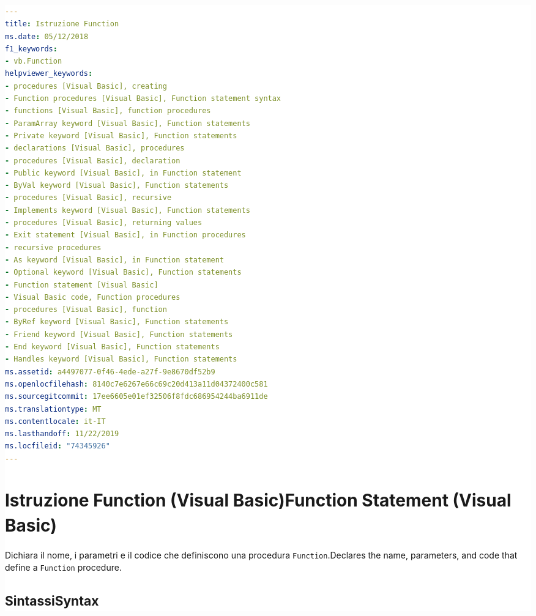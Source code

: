 ```yaml
---
title: Istruzione Function
ms.date: 05/12/2018
f1_keywords:
- vb.Function
helpviewer_keywords:
- procedures [Visual Basic], creating
- Function procedures [Visual Basic], Function statement syntax
- functions [Visual Basic], function procedures
- ParamArray keyword [Visual Basic], Function statements
- Private keyword [Visual Basic], Function statements
- declarations [Visual Basic], procedures
- procedures [Visual Basic], declaration
- Public keyword [Visual Basic], in Function statement
- ByVal keyword [Visual Basic], Function statements
- procedures [Visual Basic], recursive
- Implements keyword [Visual Basic], Function statements
- procedures [Visual Basic], returning values
- Exit statement [Visual Basic], in Function procedures
- recursive procedures
- As keyword [Visual Basic], in Function statement
- Optional keyword [Visual Basic], Function statements
- Function statement [Visual Basic]
- Visual Basic code, Function procedures
- procedures [Visual Basic], function
- ByRef keyword [Visual Basic], Function statements
- Friend keyword [Visual Basic], Function statements
- End keyword [Visual Basic], Function statements
- Handles keyword [Visual Basic], Function statements
ms.assetid: a4497077-0f46-4ede-a27f-9e8670df52b9
ms.openlocfilehash: 8140c7e6267e66c69c20d413a11d04372400c581
ms.sourcegitcommit: 17ee6605e01ef32506f8fdc686954244ba6911de
ms.translationtype: MT
ms.contentlocale: it-IT
ms.lasthandoff: 11/22/2019
ms.locfileid: "74345926"
---
```

# <a name="function-statement-visual-basic"></a><span data-ttu-id="4ce33-102">Istruzione Function (Visual Basic)</span><span class="sxs-lookup"><span data-stu-id="4ce33-102">Function Statement (Visual Basic)</span></span>

<span data-ttu-id="4ce33-103">Dichiara il nome, i parametri e il codice che definiscono una procedura `Function`.</span><span class="sxs-lookup"><span data-stu-id="4ce33-103">Declares the name, parameters, and code that define a `Function` procedure.</span></span>

## <a name="syntax"></a><span data-ttu-id="4ce33-104">Sintassi</span><span class="sxs-lookup"><span data-stu-id="4ce33-104">Syntax</span></span>
